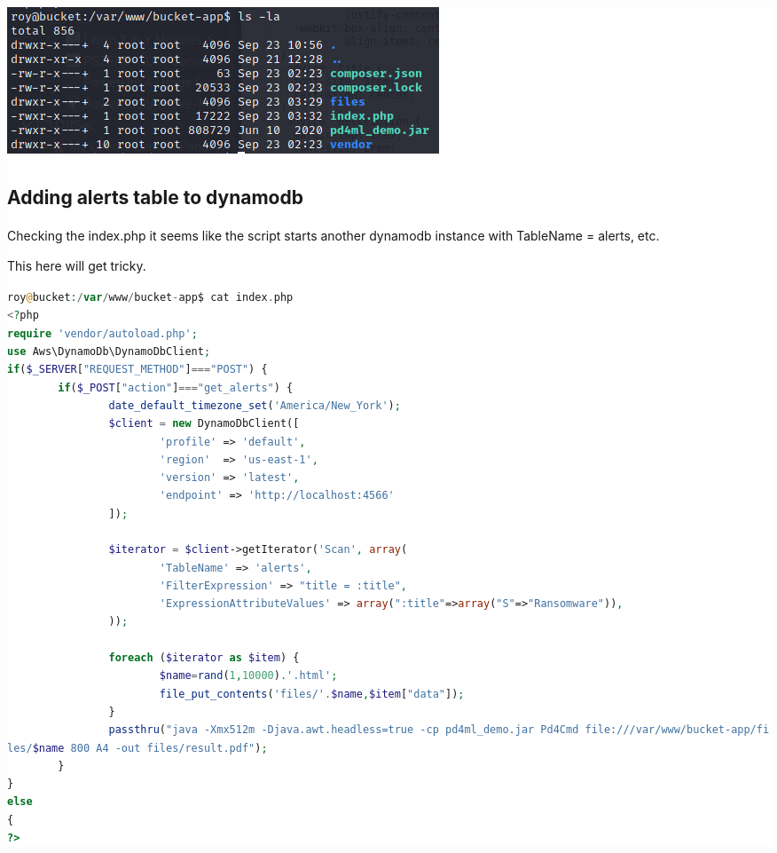 ![picture 45](/assets/images/ad731f2917ea44aeba06961a33ca3d227f59ec776ab69e2c8a9079ea9d106c4b.png)  

## Adding alerts table to dynamodb
Checking the index.php it seems like the script starts another dynamodb instance with TableName = alerts, etc. 

This here will get tricky.

```php
roy@bucket:/var/www/bucket-app$ cat index.php                                                                        
<?php                                                     
require 'vendor/autoload.php';                  
use Aws\DynamoDb\DynamoDbClient;                                                                                     
if($_SERVER["REQUEST_METHOD"]==="POST") {                                                                            
        if($_POST["action"]==="get_alerts") {             
                date_default_timezone_set('America/New_York');                                                       
                $client = new DynamoDbClient([                                                                       
                        'profile' => 'default',                                                                      
                        'region'  => 'us-east-1',                                                                    
                        'version' => 'latest', 
                        'endpoint' => 'http://localhost:4566'
                ]);                                                                                                  
                                                          
                $iterator = $client->getIterator('Scan', array(
                        'TableName' => 'alerts',                                                                                                                                                                                           
                        'FilterExpression' => "title = :title",
                        'ExpressionAttributeValues' => array(":title"=>array("S"=>"Ransomware")),                                                                                                                                          
                ));                                       
                                                          
                foreach ($iterator as $item) {  
                        $name=rand(1,10000).'.html';
                        file_put_contents('files/'.$name,$item["data"]);
                }                                         
                passthru("java -Xmx512m -Djava.awt.headless=true -cp pd4ml_demo.jar Pd4Cmd file:///var/www/bucket-app/files/$name 800 A4 -out files/result.pdf");
        }                                                                                                            
}                                                 
else                                              
{                                             
?> 
```
